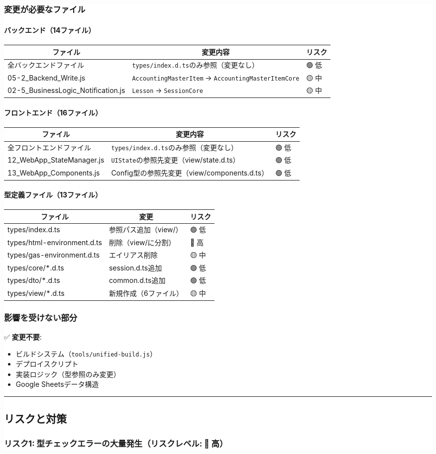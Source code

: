 ### 変更が必要なファイル

#### バックエンド（14ファイル）

| ファイル                           | 変更内容                                            | リスク |
| ---------------------------------- | --------------------------------------------------- | ------ |
| 全バックエンドファイル             | `types/index.d.ts`のみ参照（変更なし）              | 🟢 低  |
| 05-2_Backend_Write.js              | `AccountingMasterItem` → `AccountingMasterItemCore` | 🟡 中  |
| 02-5_BusinessLogic_Notification.js | `Lesson` → `SessionCore`                            | 🟡 中  |

#### フロントエンド（16ファイル）

| ファイル                  | 変更内容                                     | リスク |
| ------------------------- | -------------------------------------------- | ------ |
| 全フロントエンドファイル  | `types/index.d.ts`のみ参照（変更なし）       | 🟢 低  |
| 12_WebApp_StateManager.js | `UIState`の参照先変更（view/state.d.ts）     | 🟢 低  |
| 13_WebApp_Components.js   | Config型の参照先変更（view/components.d.ts） | 🟢 低  |

#### 型定義ファイル（13ファイル）

| ファイル                    | 変更                  | リスク |
| --------------------------- | --------------------- | ------ |
| types/index.d.ts            | 参照パス追加（view/） | 🟢 低  |
| types/html-environment.d.ts | 削除（view/に分割）   | 🔴 高  |
| types/gas-environment.d.ts  | エイリアス削除        | 🟡 中  |
| types/core/\*.d.ts          | session.d.ts追加      | 🟢 低  |
| types/dto/\*.d.ts           | common.d.ts追加       | 🟢 低  |
| types/view/\*.d.ts          | 新規作成（6ファイル） | 🟡 中  |

### 影響を受けない部分

✅ **変更不要**:

- ビルドシステム（`tools/unified-build.js`）
- デプロイスクリプト
- 実装ロジック（型参照のみ変更）
- Google Sheetsデータ構造

---

## リスクと対策

### リスク1: 型チェックエラーの大量発生（リスクレベル: 🔴 高）
